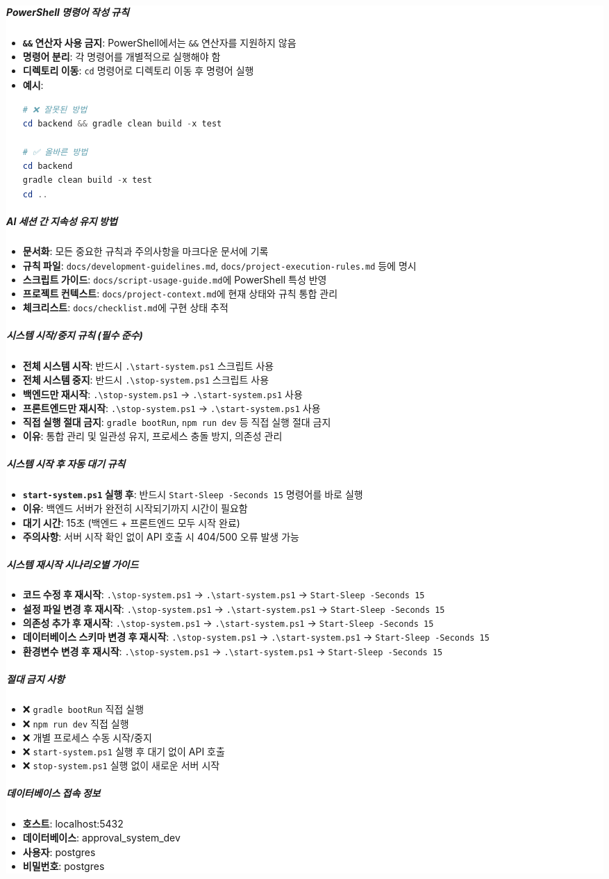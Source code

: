 ##### PowerShell 명령어 작성 규칙
- **`&&` 연산자 사용 금지**: PowerShell에서는 `&&` 연산자를 지원하지 않음
- **명령어 분리**: 각 명령어를 개별적으로 실행해야 함
- **디렉토리 이동**: `cd` 명령어로 디렉토리 이동 후 명령어 실행
- **예시**:
  ```powershell
  # ❌ 잘못된 방법
  cd backend && gradle clean build -x test
  
  # ✅ 올바른 방법
  cd backend
  gradle clean build -x test
  cd ..
  ```

##### AI 세션 간 지속성 유지 방법
- **문서화**: 모든 중요한 규칙과 주의사항을 마크다운 문서에 기록
- **규칙 파일**: `docs/development-guidelines.md`, `docs/project-execution-rules.md` 등에 명시
- **스크립트 가이드**: `docs/script-usage-guide.md`에 PowerShell 특성 반영
- **프로젝트 컨텍스트**: `docs/project-context.md`에 현재 상태와 규칙 통합 관리
- **체크리스트**: `docs/checklist.md`에 구현 상태 추적

##### 시스템 시작/중지 규칙 (필수 준수)
- **전체 시스템 시작**: 반드시 `.\start-system.ps1` 스크립트 사용
- **전체 시스템 중지**: 반드시 `.\stop-system.ps1` 스크립트 사용
- **백엔드만 재시작**: `.\stop-system.ps1` → `.\start-system.ps1` 사용
- **프론트엔드만 재시작**: `.\stop-system.ps1` → `.\start-system.ps1` 사용
- **직접 실행 절대 금지**: `gradle bootRun`, `npm run dev` 등 직접 실행 절대 금지
- **이유**: 통합 관리 및 일관성 유지, 프로세스 충돌 방지, 의존성 관리

##### 시스템 시작 후 자동 대기 규칙
- **`start-system.ps1` 실행 후**: 반드시 `Start-Sleep -Seconds 15` 명령어를 바로 실행
- **이유**: 백엔드 서버가 완전히 시작되기까지 시간이 필요함
- **대기 시간**: 15초 (백엔드 + 프론트엔드 모두 시작 완료)
- **주의사항**: 서버 시작 확인 없이 API 호출 시 404/500 오류 발생 가능

##### 시스템 재시작 시나리오별 가이드
- **코드 수정 후 재시작**: `.\stop-system.ps1` → `.\start-system.ps1` → `Start-Sleep -Seconds 15`
- **설정 파일 변경 후 재시작**: `.\stop-system.ps1` → `.\start-system.ps1` → `Start-Sleep -Seconds 15`
- **의존성 추가 후 재시작**: `.\stop-system.ps1` → `.\start-system.ps1` → `Start-Sleep -Seconds 15`
- **데이터베이스 스키마 변경 후 재시작**: `.\stop-system.ps1` → `.\start-system.ps1` → `Start-Sleep -Seconds 15`
- **환경변수 변경 후 재시작**: `.\stop-system.ps1` → `.\start-system.ps1` → `Start-Sleep -Seconds 15`

##### 절대 금지 사항
- ❌ `gradle bootRun` 직접 실행
- ❌ `npm run dev` 직접 실행
- ❌ 개별 프로세스 수동 시작/중지
- ❌ `start-system.ps1` 실행 후 대기 없이 API 호출
- ❌ `stop-system.ps1` 실행 없이 새로운 서버 시작

##### 데이터베이스 접속 정보
- **호스트**: localhost:5432
- **데이터베이스**: approval_system_dev
- **사용자**: postgres
- **비밀번호**: postgres
